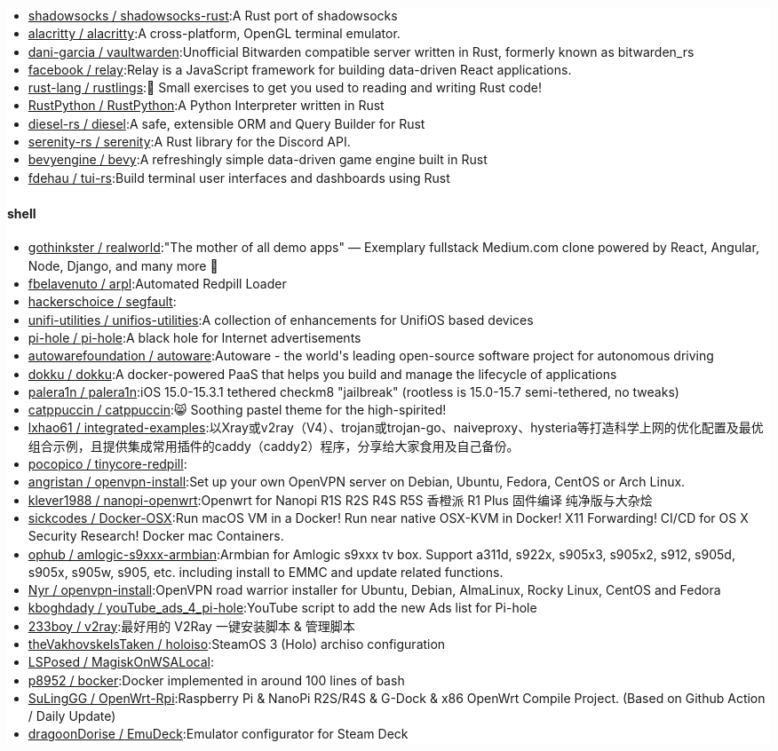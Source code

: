 * [shadowsocks / shadowsocks-rust](https://github.com/shadowsocks/shadowsocks-rust):A Rust port of shadowsocks
* [alacritty / alacritty](https://github.com/alacritty/alacritty):A cross-platform, OpenGL terminal emulator.
* [dani-garcia / vaultwarden](https://github.com/dani-garcia/vaultwarden):Unofficial Bitwarden compatible server written in Rust, formerly known as bitwarden_rs
* [facebook / relay](https://github.com/facebook/relay):Relay is a JavaScript framework for building data-driven React applications.
* [rust-lang / rustlings](https://github.com/rust-lang/rustlings):🦀
Small exercises to get you used to reading and writing Rust code!
* [RustPython / RustPython](https://github.com/RustPython/RustPython):A Python Interpreter written in Rust
* [diesel-rs / diesel](https://github.com/diesel-rs/diesel):A safe, extensible ORM and Query Builder for Rust
* [serenity-rs / serenity](https://github.com/serenity-rs/serenity):A Rust library for the Discord API.
* [bevyengine / bevy](https://github.com/bevyengine/bevy):A refreshingly simple data-driven game engine built in Rust
* [fdehau / tui-rs](https://github.com/fdehau/tui-rs):Build terminal user interfaces and dashboards using Rust

#### shell
* [gothinkster / realworld](https://github.com/gothinkster/realworld):"The mother of all demo apps" — Exemplary fullstack Medium.com clone powered by React, Angular, Node, Django, and many more
🏅
* [fbelavenuto / arpl](https://github.com/fbelavenuto/arpl):Automated Redpill Loader
* [hackerschoice / segfault](https://github.com/hackerschoice/segfault):
* [unifi-utilities / unifios-utilities](https://github.com/unifi-utilities/unifios-utilities):A collection of enhancements for UnifiOS based devices
* [pi-hole / pi-hole](https://github.com/pi-hole/pi-hole):A black hole for Internet advertisements
* [autowarefoundation / autoware](https://github.com/autowarefoundation/autoware):Autoware - the world's leading open-source software project for autonomous driving
* [dokku / dokku](https://github.com/dokku/dokku):A docker-powered PaaS that helps you build and manage the lifecycle of applications
* [palera1n / palera1n](https://github.com/palera1n/palera1n):iOS 15.0-15.3.1 tethered checkm8 "jailbreak" (rootless is 15.0-15.7 semi-tethered, no tweaks)
* [catppuccin / catppuccin](https://github.com/catppuccin/catppuccin):😸
Soothing pastel theme for the high-spirited!
* [lxhao61 / integrated-examples](https://github.com/lxhao61/integrated-examples):以Xray或v2ray（V4）、trojan或trojan-go、naiveproxy、hysteria等打造科学上网的优化配置及最优组合示例，且提供集成常用插件的caddy（caddy2）程序，分享给大家食用及自己备份。
* [pocopico / tinycore-redpill](https://github.com/pocopico/tinycore-redpill):
* [angristan / openvpn-install](https://github.com/angristan/openvpn-install):Set up your own OpenVPN server on Debian, Ubuntu, Fedora, CentOS or Arch Linux.
* [klever1988 / nanopi-openwrt](https://github.com/klever1988/nanopi-openwrt):Openwrt for Nanopi R1S R2S R4S R5S 香橙派 R1 Plus 固件编译 纯净版与大杂烩
* [sickcodes / Docker-OSX](https://github.com/sickcodes/Docker-OSX):Run macOS VM in a Docker! Run near native OSX-KVM in Docker! X11 Forwarding! CI/CD for OS X Security Research! Docker mac Containers.
* [ophub / amlogic-s9xxx-armbian](https://github.com/ophub/amlogic-s9xxx-armbian):Armbian for Amlogic s9xxx tv box. Support a311d, s922x, s905x3, s905x2, s912, s905d, s905x, s905w, s905, etc. including install to EMMC and update related functions.
* [Nyr / openvpn-install](https://github.com/Nyr/openvpn-install):OpenVPN road warrior installer for Ubuntu, Debian, AlmaLinux, Rocky Linux, CentOS and Fedora
* [kboghdady / youTube_ads_4_pi-hole](https://github.com/kboghdady/youTube_ads_4_pi-hole):YouTube script to add the new Ads list for Pi-hole
* [233boy / v2ray](https://github.com/233boy/v2ray):最好用的 V2Ray 一键安装脚本 & 管理脚本
* [theVakhovskeIsTaken / holoiso](https://github.com/theVakhovskeIsTaken/holoiso):SteamOS 3 (Holo) archiso configuration
* [LSPosed / MagiskOnWSALocal](https://github.com/LSPosed/MagiskOnWSALocal):
* [p8952 / bocker](https://github.com/p8952/bocker):Docker implemented in around 100 lines of bash
* [SuLingGG / OpenWrt-Rpi](https://github.com/SuLingGG/OpenWrt-Rpi):Raspberry Pi & NanoPi R2S/R4S & G-Dock & x86 OpenWrt Compile Project. (Based on Github Action / Daily Update)
* [dragoonDorise / EmuDeck](https://github.com/dragoonDorise/EmuDeck):Emulator configurator for Steam Deck